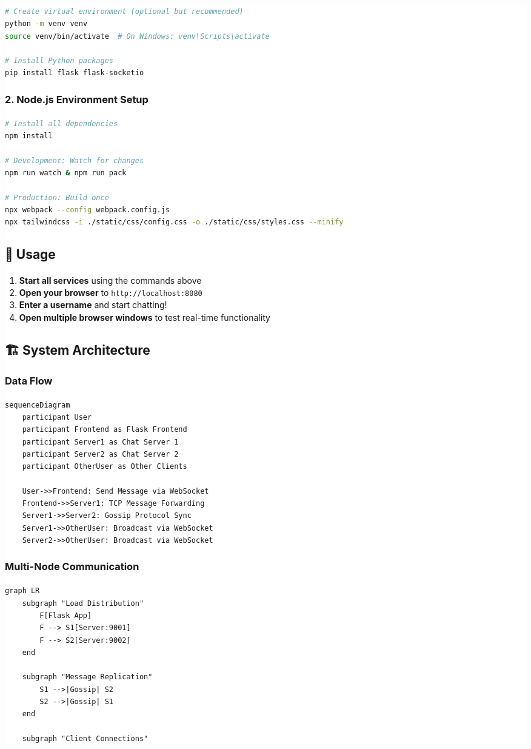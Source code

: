 ```bash
# Create virtual environment (optional but recommended)
python -m venv venv
source venv/bin/activate  # On Windows: venv\Scripts\activate

# Install Python packages
pip install flask flask-socketio
```

### 2. Node.js Environment Setup

```bash
# Install all dependencies
npm install

# Development: Watch for changes
npm run watch & npm run pack

# Production: Build once
npx webpack --config webpack.config.js
npx tailwindcss -i ./static/css/config.css -o ./static/css/styles.css --minify
```

## 🎯 Usage

1. **Start all services** using the commands above
2. **Open your browser** to `http://localhost:8080`
3. **Enter a username** and start chatting!
4. **Open multiple browser windows** to test real-time functionality

## 🏗️ System Architecture

### Data Flow

```mermaid
sequenceDiagram
    participant User
    participant Frontend as Flask Frontend
    participant Server1 as Chat Server 1
    participant Server2 as Chat Server 2
    participant OtherUser as Other Clients

    User->>Frontend: Send Message via WebSocket
    Frontend->>Server1: TCP Message Forwarding
    Server1->>Server2: Gossip Protocol Sync
    Server1->>OtherUser: Broadcast via WebSocket
    Server2->>OtherUser: Broadcast via WebSocket
```

### Multi-Node Communication

```mermaid
graph LR
    subgraph "Load Distribution"
        F[Flask App]
        F --> S1[Server:9001]
        F --> S2[Server:9002]
    end

    subgraph "Message Replication"
        S1 -->|Gossip| S2
        S2 -->|Gossip| S1
    end

    subgraph "Client Connections"
```